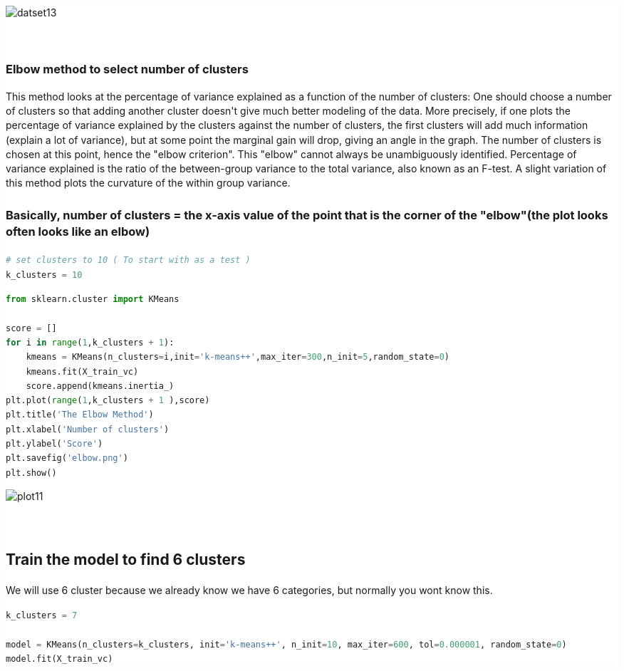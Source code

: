 ![datset13](/assets/images/BinaryClass/dataset13.jpg)

<br>

### Elbow method to select number of clusters

This method looks at the percentage of variance explained as a function of the number of clusters: One should choose a number of clusters so that adding another cluster doesn't give much better modeling of the data. More precisely, if one plots the percentage of variance explained by the clusters against the number of clusters, the first clusters will add much information (explain a lot of variance), but at some point the marginal gain will drop, giving an angle in the graph. The number of clusters is chosen at this point, hence the "elbow criterion". This "elbow" cannot always be unambiguously identified. Percentage of variance explained is the ratio of the between-group variance to the total variance, also known as an F-test. A slight variation of this method plots the curvature of the within group variance.

### Basically, number of clusters = the x-axis value of the point that is the corner of the "elbow"(the plot looks often looks like an elbow)

```python
# set clusters to 10 ( To start with as a test )
k_clusters = 10
```

```python
from sklearn.cluster import KMeans

score = []
for i in range(1,k_clusters + 1):
    kmeans = KMeans(n_clusters=i,init='k-means++',max_iter=300,n_init=5,random_state=0)
    kmeans.fit(X_train_vc)
    score.append(kmeans.inertia_)
plt.plot(range(1,k_clusters + 1 ),score)
plt.title('The Elbow Method')
plt.xlabel('Number of clusters')
plt.ylabel('Score')
plt.savefig('elbow.png')
plt.show()
```

![plot11](/assets/images/BinaryClass/plot11.jpg)

<br>

## Train the model to find 6 clusters

We will use 6 cluster because we already know we have 6 categories, but normally you wont know this.

```python
k_clusters = 7

model = KMeans(n_clusters=k_clusters, init='k-means++', n_init=10, max_iter=600, tol=0.000001, random_state=0)
model.fit(X_train_vc)
```
